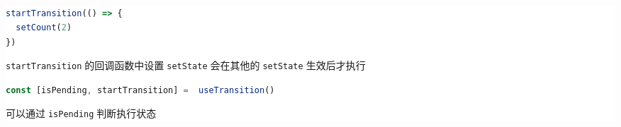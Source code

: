 ```js
startTransition(() => {
  setCount(2)
})
```

`startTransition` 的回调函数中设置 `setState` 会在其他的 `setState` 生效后才执行

```js
const [isPending, startTransition] =  useTransition()
```

可以通过 `isPending` 判断执行状态













